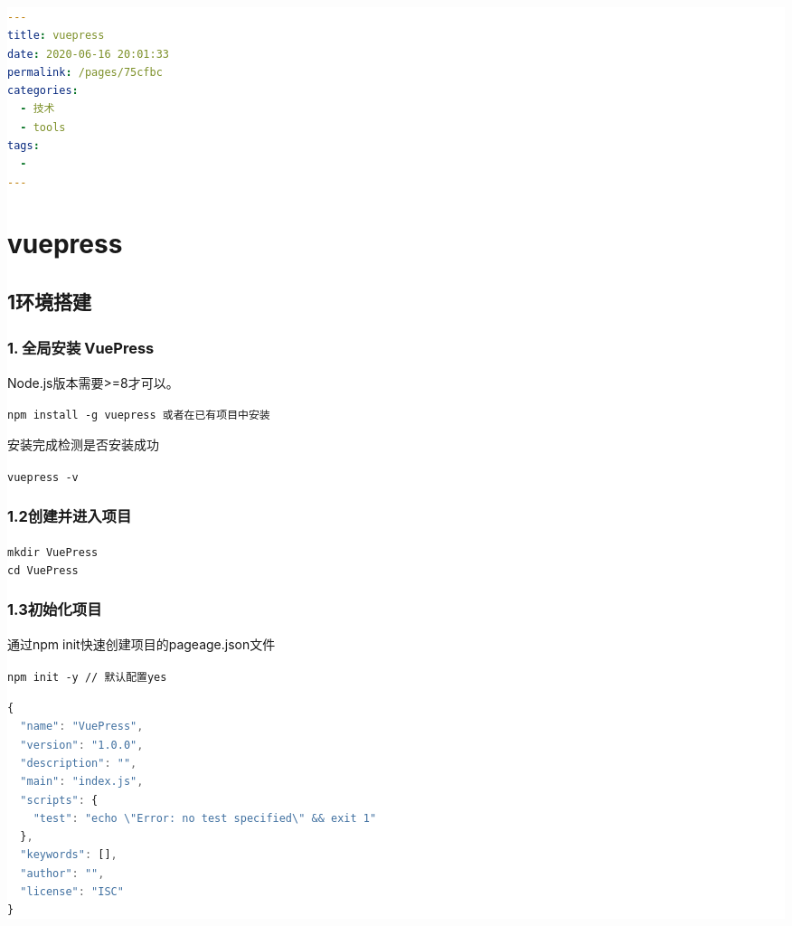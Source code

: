 ```yaml
---
title: vuepress
date: 2020-06-16 20:01:33
permalink: /pages/75cfbc
categories: 
  - 技术
  - tools
tags: 
  - 
---
```

# vuepress

## 1环境搭建

### 1.  全局安装 VuePress

Node.js版本需要>=8才可以。

```
npm install -g vuepress 或者在已有项目中安装
```

安装完成检测是否安装成功

```
vuepress -v
```

### 1.2创建并进入项目

```
mkdir VuePress
cd VuePress
```

### 1.3初始化项目

通过npm init快速创建项目的pageage.json文件

```
npm init -y // 默认配置yes
```

```js
{
  "name": "VuePress",
  "version": "1.0.0",
  "description": "",
  "main": "index.js",
  "scripts": {
    "test": "echo \"Error: no test specified\" && exit 1"
  },
  "keywords": [],
  "author": "",
  "license": "ISC"
}
```
